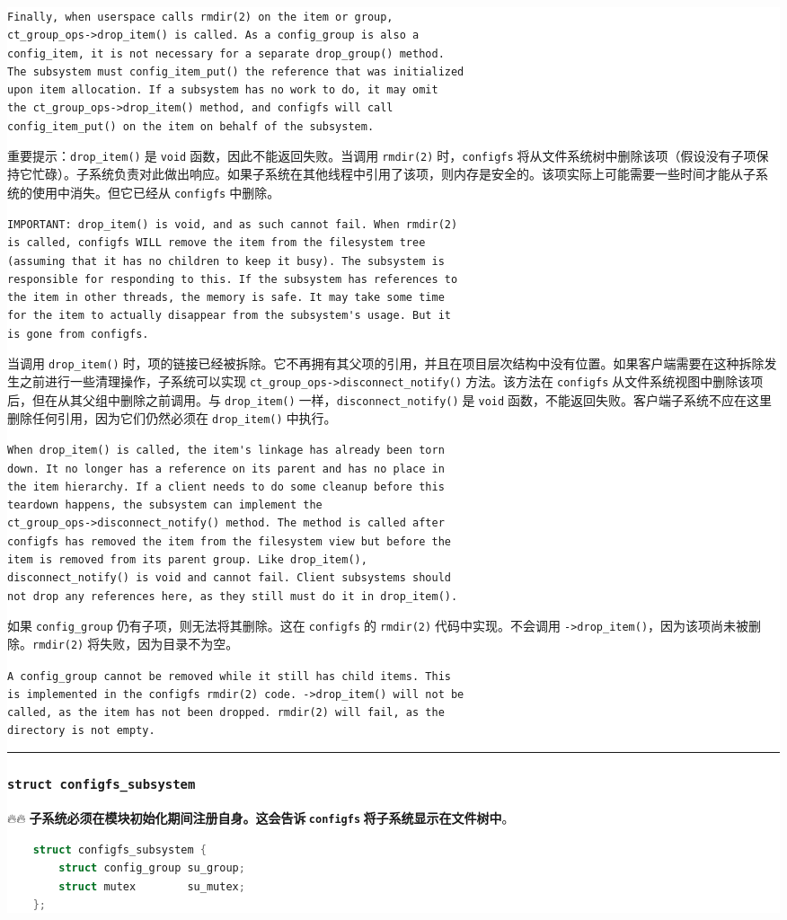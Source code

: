 ```plaintext
Finally, when userspace calls rmdir(2) on the item or group,
ct_group_ops->drop_item() is called. As a config_group is also a
config_item, it is not necessary for a separate drop_group() method.
The subsystem must config_item_put() the reference that was initialized
upon item allocation. If a subsystem has no work to do, it may omit
the ct_group_ops->drop_item() method, and configfs will call
config_item_put() on the item on behalf of the subsystem.
```

重要提示：`drop_item()` 是 `void` 函数，因此不能返回失败。当调用 `rmdir(2)` 时，`configfs` 将从文件系统树中删除该项（假设没有子项保持它忙碌）。子系统负责对此做出响应。如果子系统在其他线程中引用了该项，则内存是安全的。该项实际上可能需要一些时间才能从子系统的使用中消失。但它已经从 `configfs` 中删除。

```plaintext
IMPORTANT: drop_item() is void, and as such cannot fail. When rmdir(2)
is called, configfs WILL remove the item from the filesystem tree
(assuming that it has no children to keep it busy). The subsystem is
responsible for responding to this. If the subsystem has references to
the item in other threads, the memory is safe. It may take some time
for the item to actually disappear from the subsystem's usage. But it
is gone from configfs.
```

当调用 `drop_item()` 时，项的链接已经被拆除。它不再拥有其父项的引用，并且在项目层次结构中没有位置。如果客户端需要在这种拆除发生之前进行一些清理操作，子系统可以实现 `ct_group_ops->disconnect_notify()` 方法。该方法在 `configfs` 从文件系统视图中删除该项后，但在从其父组中删除之前调用。与 `drop_item()` 一样，`disconnect_notify()` 是 `void` 函数，不能返回失败。客户端子系统不应在这里删除任何引用，因为它们仍然必须在 `drop_item()` 中执行。

```plaintext
When drop_item() is called, the item's linkage has already been torn
down. It no longer has a reference on its parent and has no place in
the item hierarchy. If a client needs to do some cleanup before this
teardown happens, the subsystem can implement the
ct_group_ops->disconnect_notify() method. The method is called after
configfs has removed the item from the filesystem view but before the
item is removed from its parent group. Like drop_item(),
disconnect_notify() is void and cannot fail. Client subsystems should
not drop any references here, as they still must do it in drop_item().
```

如果 `config_group` 仍有子项，则无法将其删除。这在 `configfs` 的 `rmdir(2)` 代码中实现。不会调用 `->drop_item()`，因为该项尚未被删除。`rmdir(2)` 将失败，因为目录不为空。

```plaintext
A config_group cannot be removed while it still has child items. This
is implemented in the configfs rmdir(2) code. ->drop_item() will not be
called, as the item has not been dropped. rmdir(2) will fail, as the
directory is not empty.
```

---

### `struct configfs_subsystem`

🔥🔥 **子系统必须在模块初始化期间注册自身。这会告诉 `configfs` 将子系统显示在文件树中**。

```c
	struct configfs_subsystem {
		struct config_group	su_group;
		struct mutex		su_mutex;
	};
```
